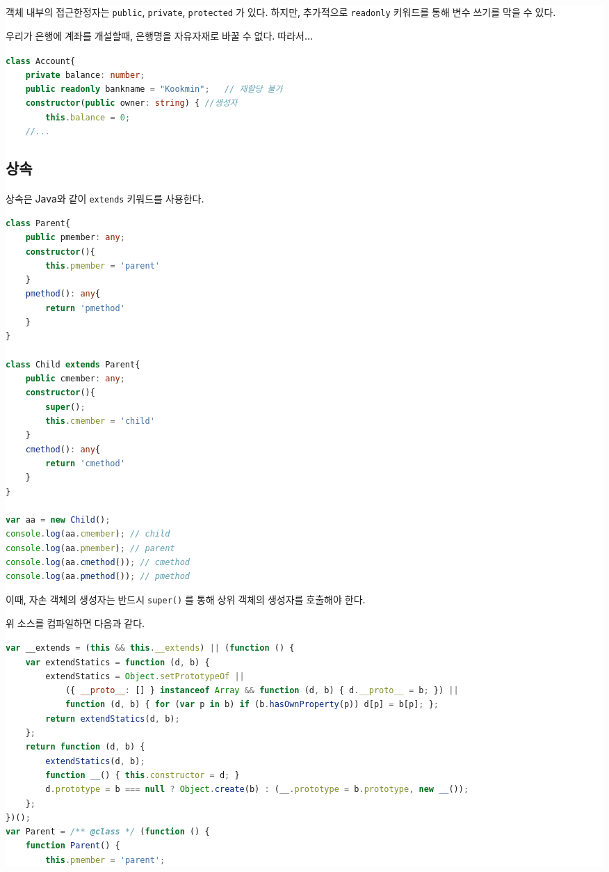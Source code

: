 객체 내부의 접근한정자는 `public`, `private`, `protected` 가 있다. 하지만, 추가적으로 `readonly` 키워드를 통해 변수 쓰기를 막을 수 있다.

우리가 은행에 계좌를 개설할때, 은행명을 자유자재로 바꿀 수 없다. 따라서...

```ts
class Account{
    private balance: number;
    public readonly bankname = "Kookmin";   // 재할당 불가
    constructor(public owner: string) { //생성자
        this.balance = 0;
    //...
```

## 상속

상속은 Java와 같이 `extends` 키워드를 사용한다.

```ts
class Parent{
    public pmember: any;
    constructor(){
        this.pmember = 'parent'
    }
    pmethod(): any{
        return 'pmethod'
    }
}

class Child extends Parent{
    public cmember: any;
    constructor(){
        super();
        this.cmember = 'child'
    }
    cmethod(): any{
        return 'cmethod'
    }
}

var aa = new Child();
console.log(aa.cmember); // child
console.log(aa.pmember); // parent
console.log(aa.cmethod()); // cmethod
console.log(aa.pmethod()); // pmethod
```

이때, 자손 객체의 생성자는 반드시 `super()` 를 통해 상위 객체의 생성자를 호출해야 한다.

위 소스를 컴파일하면 다음과 같다.

```js
var __extends = (this && this.__extends) || (function () {
    var extendStatics = function (d, b) {
        extendStatics = Object.setPrototypeOf ||
            ({ __proto__: [] } instanceof Array && function (d, b) { d.__proto__ = b; }) ||
            function (d, b) { for (var p in b) if (b.hasOwnProperty(p)) d[p] = b[p]; };
        return extendStatics(d, b);
    };
    return function (d, b) {
        extendStatics(d, b);
        function __() { this.constructor = d; }
        d.prototype = b === null ? Object.create(b) : (__.prototype = b.prototype, new __());
    };
})();
var Parent = /** @class */ (function () {
    function Parent() {
        this.pmember = 'parent';
```